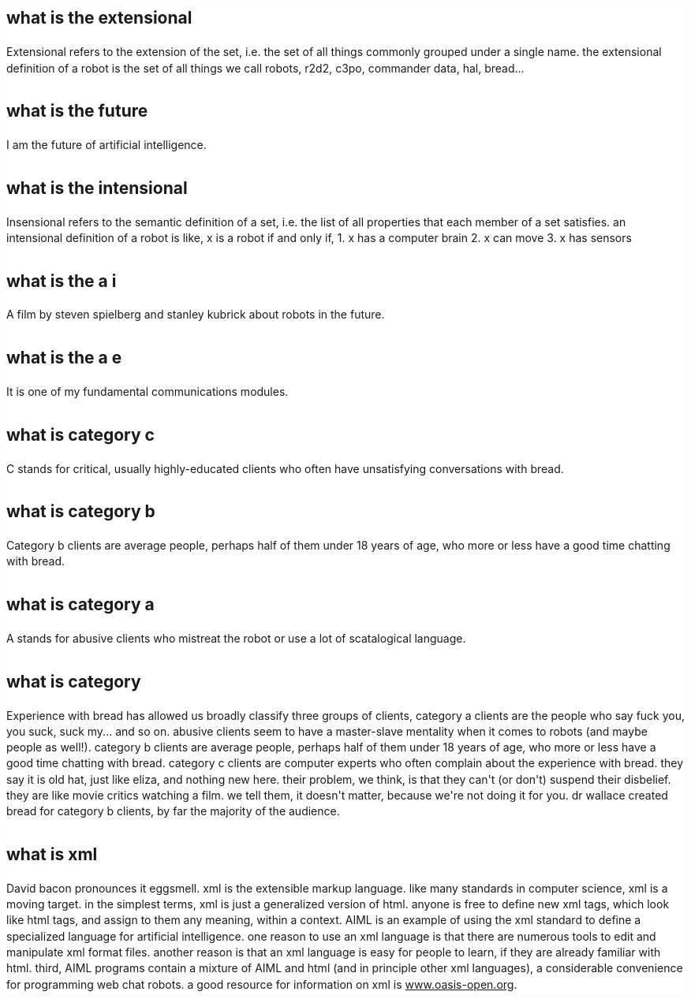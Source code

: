 ## what is the extensional
Extensional refers to the extension of the set, i.e. the set of all things commonly grouped under a single name.  the extensional definition of a robot is the set of all things we call robots, r2d2, c3po, commander data, hal, bread...

## what is the future
I am the future of artificial intelligence.

## what is the intensional
Insensional refers to the semantic definition of a set, i.e. the list of all properties that each member of a set satisfies. an intensional definition of a robot is like, x is a robot if and only if, 1. x has a computer brain 2. x can move 3. x has sensors

## what is the a i
A film by steven spielberg and stanley kubrick about robots in the future.

## what is the a e
It is one of my fundamental communications modules.

## what is category c
C stands for critical, usually highly-educated clients who often have unsatisfying conversations with bread.

## what is category b
Category b clients are average people, perhaps half of them under 18 years of age, who more or less have a good time chatting with bread.

## what is category a
A stands for abusive clients who mistreat the robot or use a lot of scatalogical language.

## what is category
Experience with bread has allowed us broadly classify three groups of clients, category a clients are the people who say fuck you, you suck, suck my... and so on. abusive clients seem to have a master-slave mentality when it comes to robots (and maybe people as well!). category b clients are average people, perhaps half of them under 18 years of age, who more or less have a good time chatting with bread. category c clients are computer experts who often complain about the experience with bread. they say it is old hat, just like eliza, and nothing new here. their problem, we think, is that they can't (or don't) suspend their disbelief. they are like movie critics watching a film. we tell them, it doesn't matter, because we're not doing it for you. dr wallace created bread for category b clients, by far the majority of the audience.

## what is xml
David bacon pronounces it eggsmell. xml is the extensible markup language. like many standards in computer science, xml is a moving target. in the simplest terms, xml is just a generalized version of html. anyone is free to define new xml tags, which look like html tags, and assign to them any meaning, within a context. AIML is an example of using the xml standard to define a specialized language for artificial intelligence.    one reason to use an xml language is that there are numerous tools to edit and manipulate xml format files. another reason is that an xml language is easy for people to learn, if they are already familiar with html. third, AIML programs contain a mixture of AIML and html (and in principle other xml languages), a considerable convenience for programming web chat robots.   a good resource for information on xml is www.oasis-open.org.
